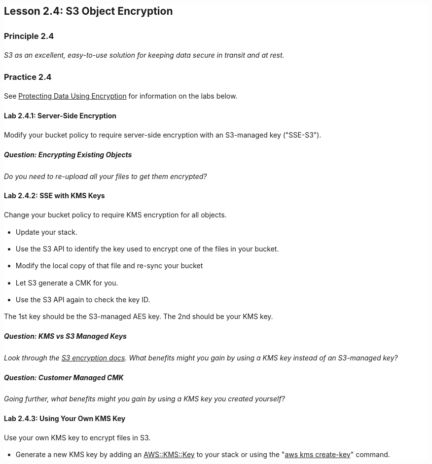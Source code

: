 ## Lesson 2.4: S3 Object Encryption

### Principle 2.4

*S3 as an excellent, easy-to-use solution for keeping data secure in
transit and at rest.*

### Practice 2.4

See [Protecting Data Using Encryption](https://docs.aws.amazon.com/AmazonS3/latest/dev/UsingEncryption.html)
for information on the labs below.

#### Lab 2.4.1: Server-Side Encryption

Modify your bucket policy to require server-side encryption with an
S3-managed key ("SSE-S3").

##### Question: Encrypting Existing Objects

_Do you need to re-upload all your files to get them encrypted?_

#### Lab 2.4.2: SSE with KMS Keys

Change your bucket policy to require KMS encryption for all objects.

- Update your stack.

- Use the S3 API to identify the key used to encrypt one of the files
  in your bucket.

- Modify the local copy of that file and re-sync your bucket

- Let S3 generate a CMK for you.

- Use the S3 API again to check the key ID.

The 1st key should be the S3-managed AES key. The 2nd should be your KMS
key.

##### Question: KMS vs S3 Managed Keys

_Look through the [S3 encryption docs](https://docs.aws.amazon.com/AmazonS3/latest/dev/serv-side-encryption.html).
What benefits might you gain by using a KMS key instead of an S3-managed key?_

##### Question: Customer Managed CMK

_Going further, what benefits might you gain by using a KMS key you created
yourself?_

#### Lab 2.4.3: Using Your Own KMS Key

Use your own KMS key to encrypt files in S3.

- Generate a new KMS key by adding an
  [AWS::KMS::Key](https://docs.aws.amazon.com/AWSCloudFormation/latest/UserGuide/aws-resource-kms-key.html)
  to your stack or using the "[aws kms create-key](https://docs.aws.amazon.com/cli/latest/reference/kms/create-key.html)"
  command.
